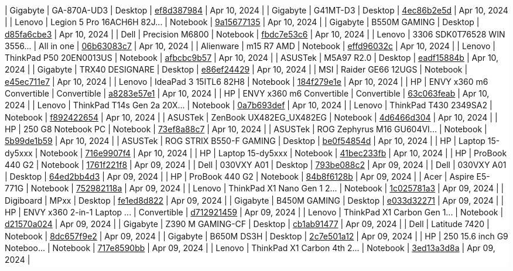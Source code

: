 | Gigabyte      | GA-870A-UD3                 | Desktop     | [ef8d387984](https://linux-hardware.org/?probe=ef8d387984) | Apr 10, 2024 |
| Gigabyte      | G41MT-D3                    | Desktop     | [4ec86b2e5d](https://linux-hardware.org/?probe=4ec86b2e5d) | Apr 10, 2024 |
| Lenovo        | Legion 5 Pro 16ACH6H 82J... | Notebook    | [9a15677135](https://linux-hardware.org/?probe=9a15677135) | Apr 10, 2024 |
| Gigabyte      | B550M GAMING                | Desktop     | [d85fa6cbe3](https://linux-hardware.org/?probe=d85fa6cbe3) | Apr 10, 2024 |
| Dell          | Precision M6800             | Notebook    | [fbdc7e53c6](https://linux-hardware.org/?probe=fbdc7e53c6) | Apr 10, 2024 |
| Lenovo        | 3306 SDK0T76528 WIN 3556... | All in one  | [06b63083c7](https://linux-hardware.org/?probe=06b63083c7) | Apr 10, 2024 |
| Alienware     | m15 R7 AMD                  | Notebook    | [effd96032c](https://linux-hardware.org/?probe=effd96032c) | Apr 10, 2024 |
| Lenovo        | ThinkPad P50 20EN0013US     | Notebook    | [afbcbc9b57](https://linux-hardware.org/?probe=afbcbc9b57) | Apr 10, 2024 |
| ASUSTek       | M5A97 R2.0                  | Desktop     | [eadf15884b](https://linux-hardware.org/?probe=eadf15884b) | Apr 10, 2024 |
| Gigabyte      | TRX40 DESIGNARE             | Desktop     | [e86ef24429](https://linux-hardware.org/?probe=e86ef24429) | Apr 10, 2024 |
| MSI           | Raider GE66 12UGS           | Notebook    | [e45ec711e7](https://linux-hardware.org/?probe=e45ec711e7) | Apr 10, 2024 |
| Lenovo        | IdeaPad 3 15ITL6 82H8       | Notebook    | [184f279e1e](https://linux-hardware.org/?probe=184f279e1e) | Apr 10, 2024 |
| HP            | ENVY x360 m6 Convertible    | Convertible | [a8283e57e1](https://linux-hardware.org/?probe=a8283e57e1) | Apr 10, 2024 |
| HP            | ENVY x360 m6 Convertible    | Convertible | [63c063feab](https://linux-hardware.org/?probe=63c063feab) | Apr 10, 2024 |
| Lenovo        | ThinkPad T14s Gen 2a 20X... | Notebook    | [0a7b693def](https://linux-hardware.org/?probe=0a7b693def) | Apr 10, 2024 |
| Lenovo        | ThinkPad T430 2349SA2       | Notebook    | [f892422654](https://linux-hardware.org/?probe=f892422654) | Apr 10, 2024 |
| ASUSTek       | ZenBook UX482EG_UX482EG     | Notebook    | [4d6466d304](https://linux-hardware.org/?probe=4d6466d304) | Apr 10, 2024 |
| HP            | 250 G8 Notebook PC          | Notebook    | [73ef8a88c7](https://linux-hardware.org/?probe=73ef8a88c7) | Apr 10, 2024 |
| ASUSTek       | ROG Zephyrus M16 GU604VI... | Notebook    | [5b99de1b59](https://linux-hardware.org/?probe=5b99de1b59) | Apr 10, 2024 |
| ASUSTek       | ROG STRIX B550-F GAMING     | Desktop     | [be0f54854d](https://linux-hardware.org/?probe=be0f54854d) | Apr 10, 2024 |
| HP            | Laptop 15-dy5xxx            | Notebook    | [716e9907f4](https://linux-hardware.org/?probe=716e9907f4) | Apr 10, 2024 |
| HP            | Laptop 15-dy5xxx            | Notebook    | [41bec233fb](https://linux-hardware.org/?probe=41bec233fb) | Apr 10, 2024 |
| HP            | ProBook 440 G2              | Notebook    | [1761f221f8](https://linux-hardware.org/?probe=1761f221f8) | Apr 09, 2024 |
| Dell          | 030VXY A01                  | Desktop     | [793be088c2](https://linux-hardware.org/?probe=793be088c2) | Apr 09, 2024 |
| Dell          | 030VXY A01                  | Desktop     | [64ed2bb4d3](https://linux-hardware.org/?probe=64ed2bb4d3) | Apr 09, 2024 |
| HP            | ProBook 440 G2              | Notebook    | [84b8f6128b](https://linux-hardware.org/?probe=84b8f6128b) | Apr 09, 2024 |
| Acer          | Aspire E5-771G              | Notebook    | [752982118a](https://linux-hardware.org/?probe=752982118a) | Apr 09, 2024 |
| Lenovo        | ThinkPad X1 Nano Gen 1 2... | Notebook    | [1c025781a3](https://linux-hardware.org/?probe=1c025781a3) | Apr 09, 2024 |
| Digiboard     | MPxx                        | Desktop     | [fe1ed8d822](https://linux-hardware.org/?probe=fe1ed8d822) | Apr 09, 2024 |
| Gigabyte      | B450M GAMING                | Desktop     | [e033d32271](https://linux-hardware.org/?probe=e033d32271) | Apr 09, 2024 |
| HP            | ENVY x360 2-in-1 Laptop ... | Convertible | [d712921459](https://linux-hardware.org/?probe=d712921459) | Apr 09, 2024 |
| Lenovo        | ThinkPad X1 Carbon Gen 1... | Notebook    | [d21570a024](https://linux-hardware.org/?probe=d21570a024) | Apr 09, 2024 |
| Gigabyte      | Z390 M GAMING-CF            | Desktop     | [cb1ab91477](https://linux-hardware.org/?probe=cb1ab91477) | Apr 09, 2024 |
| Dell          | Latitude 7420               | Notebook    | [8dc657f9e2](https://linux-hardware.org/?probe=8dc657f9e2) | Apr 09, 2024 |
| Gigabyte      | B650M DS3H                  | Desktop     | [2c7e501a12](https://linux-hardware.org/?probe=2c7e501a12) | Apr 09, 2024 |
| HP            | 250 15.6 inch G9 Noteboo... | Notebook    | [717e8590bb](https://linux-hardware.org/?probe=717e8590bb) | Apr 09, 2024 |
| Lenovo        | ThinkPad X1 Carbon 4th 2... | Notebook    | [3ed13a3d8a](https://linux-hardware.org/?probe=3ed13a3d8a) | Apr 09, 2024 |